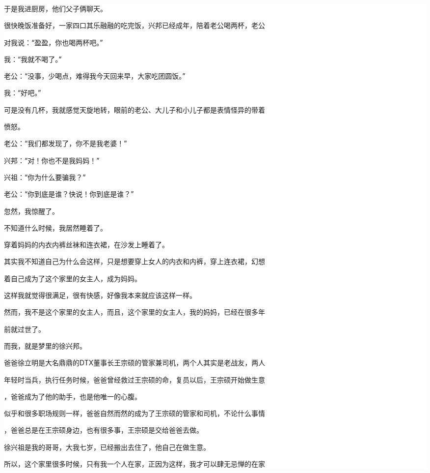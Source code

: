 于是我进厨房，他们父子俩聊天。



很快晚饭准备好，一家四口其乐融融的吃完饭，兴邦已经成年，陪着老公喝两杯，老公

对我说：“盈盈，你也喝两杯吧。”

我：“我就不喝了。”

老公：“没事，少喝点，难得我今天回来早，大家吃团圆饭。”

我：“好吧。”



可是没有几杯，我就感觉天旋地转，眼前的老公、大儿子和小儿子都是表情怪异的带着

愤怒。

老公：“我们都发现了，你不是我老婆！”

兴邦：“对！你也不是我妈妈！”

兴祖：“你为什么要骗我？”

老公：“你到底是谁？快说！你到底是谁？”

忽然，我惊醒了。

不知道什么时候，我居然睡着了。

穿着妈妈的内衣内裤丝袜和连衣裙，在沙发上睡着了。



其实我不知道自己为什么会这样，只是想要穿上女人的内衣和内裤，穿上连衣裙，幻想

着自己成为了这个家里的女主人，成为妈妈。

这样我就觉得很满足，很有快感，好像我本来就应该这样一样。



然而，我不是这个家里的女主人，而且，这个家里的女主人，我的妈妈，已经在很多年

前就过世了。

而我，就是梦里的徐兴邦。



爸爸徐立明是大名鼎鼎的DTX董事长王宗硕的管家兼司机，两个人其实是老战友，两人

年轻时当兵，执行任务时候，爸爸曾经救过王宗硕的命，复员以后，王宗硕开始做生意

，爸爸成为了他的助手，也是他唯一的心腹。



似乎和很多职场规则一样，爸爸自然而然的成为了王宗硕的管家和司机，不论什么事情

，爸爸总是在王宗硕身边，也有很多事，王宗硕是交给爸爸去做。

徐兴祖是我的哥哥，大我七岁，已经搬出去住了，他自己在做生意。



所以，这个家里很多时候，只有我一个人在家，正因为这样，我才可以肆无忌惮的在家
